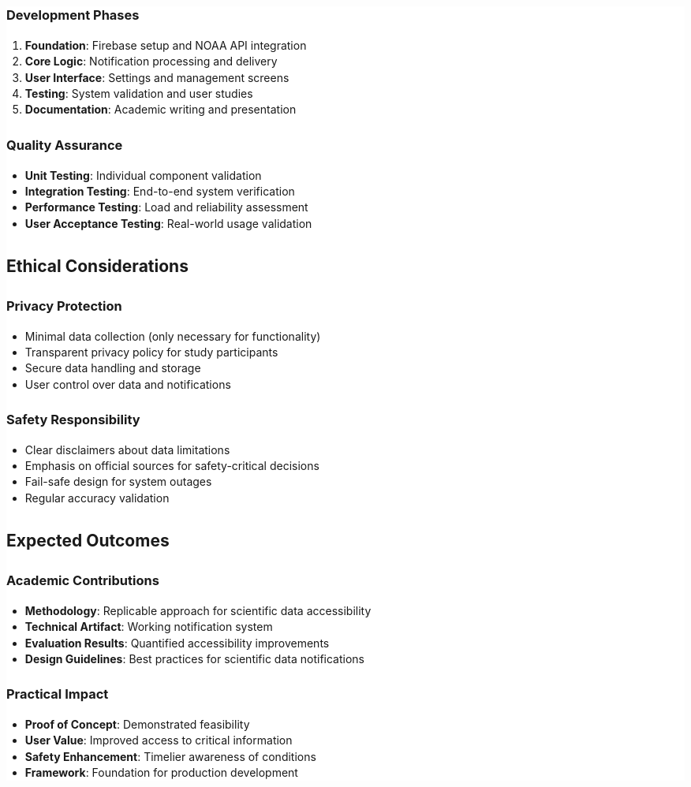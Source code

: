 ### Development Phases
1. **Foundation**: Firebase setup and NOAA API integration
2. **Core Logic**: Notification processing and delivery
3. **User Interface**: Settings and management screens
4. **Testing**: System validation and user studies
5. **Documentation**: Academic writing and presentation

### Quality Assurance
- **Unit Testing**: Individual component validation
- **Integration Testing**: End-to-end system verification
- **Performance Testing**: Load and reliability assessment
- **User Acceptance Testing**: Real-world usage validation

## Ethical Considerations

### Privacy Protection
- Minimal data collection (only necessary for functionality)
- Transparent privacy policy for study participants
- Secure data handling and storage
- User control over data and notifications

### Safety Responsibility
- Clear disclaimers about data limitations
- Emphasis on official sources for safety-critical decisions
- Fail-safe design for system outages
- Regular accuracy validation

## Expected Outcomes

### Academic Contributions
- **Methodology**: Replicable approach for scientific data accessibility
- **Technical Artifact**: Working notification system
- **Evaluation Results**: Quantified accessibility improvements
- **Design Guidelines**: Best practices for scientific data notifications

### Practical Impact
- **Proof of Concept**: Demonstrated feasibility
- **User Value**: Improved access to critical information
- **Safety Enhancement**: Timelier awareness of conditions
- **Framework**: Foundation for production development
